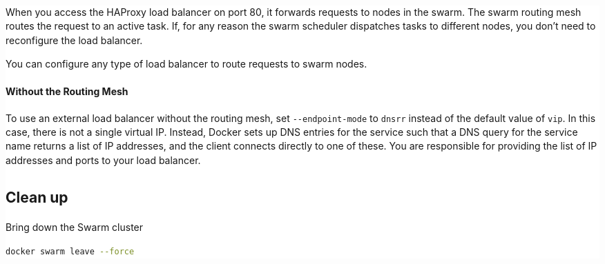 When you access the HAProxy load balancer on port 80, it forwards requests to nodes in the swarm. The swarm routing mesh routes the request to an active task. If, for any reason the swarm scheduler dispatches tasks to different nodes, you don’t need to reconfigure the load balancer.

You can configure any type of load balancer to route requests to swarm nodes.

#### Without the Routing Mesh

To use an external load balancer without the routing mesh, set `--endpoint-mode` to `dnsrr` instead of the default value of `vip`. In this case, there is not a single virtual IP. Instead, Docker sets up DNS entries for the service such that a DNS query for the service name returns a list of IP addresses, and the client connects directly to one of these. You are responsible for providing the list of IP addresses and ports to your load balancer.

## Clean up 
Bring down the Swarm cluster
```bash
docker swarm leave --force 
```
